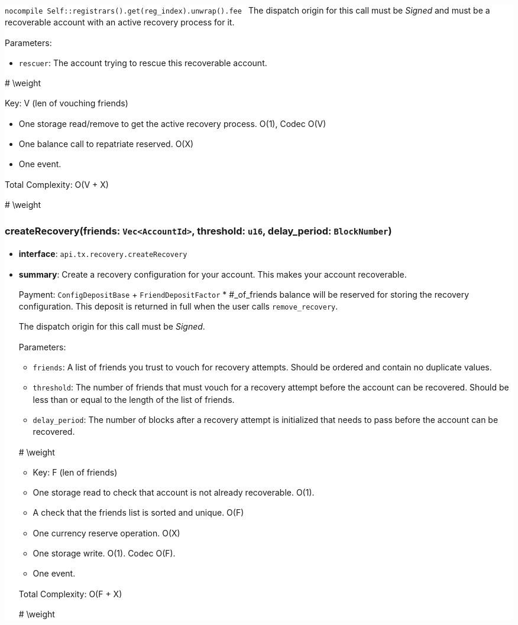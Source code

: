   ```nocompile Self::registrars().get(reg_index).unwrap().fee ```
  The dispatch origin for this call must be _Signed_ and must be a recoverable account with an active recovery process for it.

  Parameters:

  - `rescuer`: The account trying to rescue this recoverable account.

  \# \weight

   Key: V (len of vouching friends)

  - One storage read/remove to get the active recovery process. O(1), Codec O(V)

  - One balance call to repatriate reserved. O(X)

  - One event.

  Total Complexity: O(V + X)

  \# \weight

### createRecovery(friends: `Vec<AccountId>`, threshold: `u16`, delay_period: `BlockNumber`)
- **interface**: `api.tx.recovery.createRecovery`
- **summary**:   Create a recovery configuration for your account. This makes your account recoverable.

  Payment: `ConfigDepositBase` + `FriendDepositFactor` * #_of_friends balance will be reserved for storing the recovery configuration. This deposit is returned in full when the user calls `remove_recovery`.

  The dispatch origin for this call must be _Signed_.

  Parameters:

  - `friends`: A list of friends you trust to vouch for recovery attempts.  Should be ordered and contain no duplicate values.

  - `threshold`: The number of friends that must vouch for a recovery attempt  before the account can be recovered. Should be less than or equal to   the length of the list of friends.

  - `delay_period`: The number of blocks after a recovery attempt is initialized  that needs to pass before the account can be recovered.

  \# \weight



  - Key: F (len of friends)

  - One storage read to check that account is not already recoverable. O(1).

  - A check that the friends list is sorted and unique. O(F)

  - One currency reserve operation. O(X)

  - One storage write. O(1). Codec O(F).

  - One event.

  Total Complexity: O(F + X)

  \# \weight

  ```